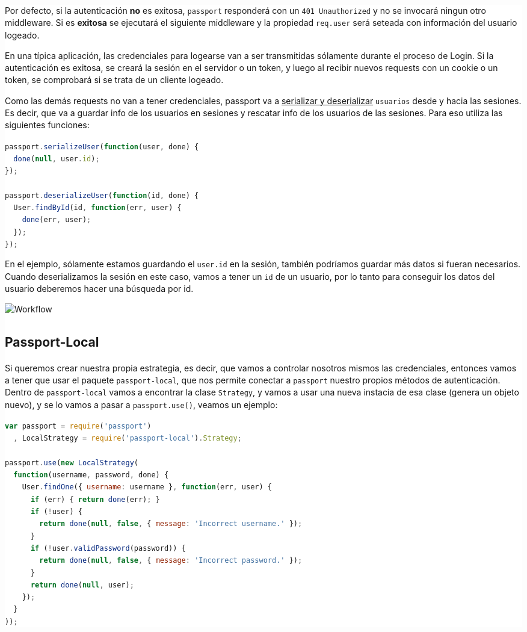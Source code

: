 Por defecto, si la autenticación __no__ es exitosa, `passport` responderá con un `401 Unauthorized` y no se invocará ningun otro middleware. Si es __exitosa__ se ejecutará el siguiente middleware y la propiedad `req.user` será seteada con información del usuario logeado.

En una típica aplicación, las credenciales para logearse van a ser transmitidas sólamente durante el proceso de Login. Si la autenticación es exitosa, se creará la sesión en el servidor o un token, y luego al recibir nuevos requests con un cookie o un token, se comprobará si se trata de un cliente logeado.

Como las demás requests no van a tener credenciales, passport va a [serializar y deserializar](https://es.wikipedia.org/wiki/Serializaci%C3%B3n) `usuarios` desde y hacia las sesiones. Es decir, que va a guardar info de los usuarios en sesiones y rescatar info de los usuarios de las sesiones. Para eso utiliza las siguientes funciones:

```javascript
passport.serializeUser(function(user, done) {
  done(null, user.id);
});

passport.deserializeUser(function(id, done) {
  User.findById(id, function(err, user) {
    done(err, user);
  });
});
```

En el ejemplo, sólamente estamos guardando el `user.id` en la sesión, también podríamos guardar más datos si fueran necesarios.
Cuando deserializamos la sesión en este caso, vamos a tener un `id` de un usuario, por lo tanto para conseguir los datos del usuario deberemos hacer una búsqueda por id.

![Workflow](./img/passport-strategy.png)

## Passport-Local

Si queremos crear nuestra propia estrategia, es decir, que vamos a controlar nosotros mismos las credenciales, entonces vamos a tener que usar el paquete `passport-local`, que nos permite conectar a `passport` nuestro propios métodos de autenticación. Dentro de `passport-local` vamos a encontrar la clase `Strategy`, y vamos a usar una nueva instacia de esa clase (genera un objeto nuevo), y se lo vamos a pasar a `passport.use()`, veamos un ejemplo:

```javascript
var passport = require('passport')
  , LocalStrategy = require('passport-local').Strategy; 

passport.use(new LocalStrategy(
  function(username, password, done) {
    User.findOne({ username: username }, function(err, user) {
      if (err) { return done(err); }
      if (!user) {
        return done(null, false, { message: 'Incorrect username.' });
      }
      if (!user.validPassword(password)) {
        return done(null, false, { message: 'Incorrect password.' });
      }
      return done(null, user);
    });
  }
));
```
